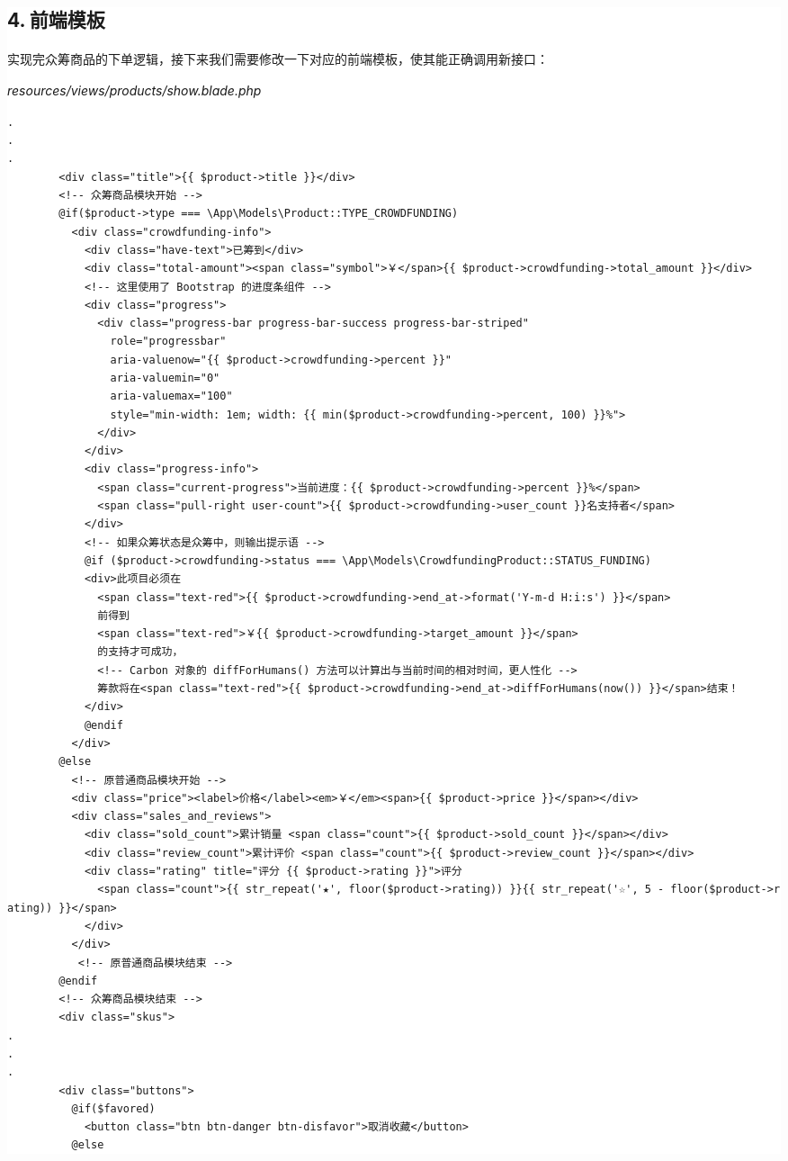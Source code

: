 4\. 前端模板
--------

实现完众筹商品的下单逻辑，接下来我们需要修改一下对应的前端模板，使其能正确调用新接口：

_resources/views/products/show.blade.php_

    .
    .
    .
            <div class="title">{{ $product->title }}</div>
            <!-- 众筹商品模块开始 -->
            @if($product->type === \App\Models\Product::TYPE_CROWDFUNDING)
              <div class="crowdfunding-info">
                <div class="have-text">已筹到</div>
                <div class="total-amount"><span class="symbol">￥</span>{{ $product->crowdfunding->total_amount }}</div>
                <!-- 这里使用了 Bootstrap 的进度条组件 -->
                <div class="progress">
                  <div class="progress-bar progress-bar-success progress-bar-striped"
                    role="progressbar"
                    aria-valuenow="{{ $product->crowdfunding->percent }}"
                    aria-valuemin="0"
                    aria-valuemax="100"
                    style="min-width: 1em; width: {{ min($product->crowdfunding->percent, 100) }}%">
                  </div>
                </div>
                <div class="progress-info">
                  <span class="current-progress">当前进度：{{ $product->crowdfunding->percent }}%</span>
                  <span class="pull-right user-count">{{ $product->crowdfunding->user_count }}名支持者</span>
                </div>
                <!-- 如果众筹状态是众筹中，则输出提示语 -->
                @if ($product->crowdfunding->status === \App\Models\CrowdfundingProduct::STATUS_FUNDING)
                <div>此项目必须在
                  <span class="text-red">{{ $product->crowdfunding->end_at->format('Y-m-d H:i:s') }}</span>
                  前得到
                  <span class="text-red">￥{{ $product->crowdfunding->target_amount }}</span>
                  的支持才可成功，
                  <!-- Carbon 对象的 diffForHumans() 方法可以计算出与当前时间的相对时间，更人性化 -->
                  筹款将在<span class="text-red">{{ $product->crowdfunding->end_at->diffForHumans(now()) }}</span>结束！
                </div>
                @endif
              </div>
            @else
              <!-- 原普通商品模块开始 -->
              <div class="price"><label>价格</label><em>￥</em><span>{{ $product->price }}</span></div>
              <div class="sales_and_reviews">
                <div class="sold_count">累计销量 <span class="count">{{ $product->sold_count }}</span></div>
                <div class="review_count">累计评价 <span class="count">{{ $product->review_count }}</span></div>
                <div class="rating" title="评分 {{ $product->rating }}">评分 
                  <span class="count">{{ str_repeat('★', floor($product->rating)) }}{{ str_repeat('☆', 5 - floor($product->rating)) }}</span>
                </div>
              </div>
               <!-- 原普通商品模块结束 -->
            @endif
            <!-- 众筹商品模块结束 -->
            <div class="skus">
    .
    .
    .
            <div class="buttons">
              @if($favored)
                <button class="btn btn-danger btn-disfavor">取消收藏</button>
              @else